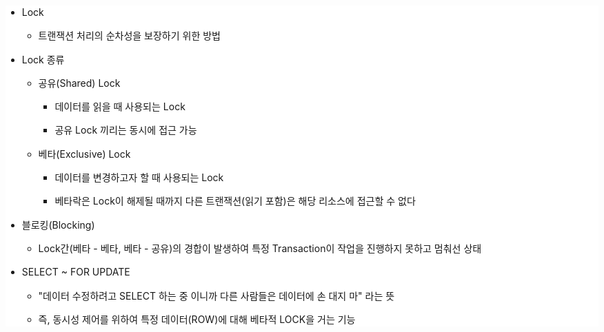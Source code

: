 * Lock

    * 트랜잭션 처리의 순차성을 보장하기 위한 방법

* Lock 종류

    * 공유(Shared) Lock

        * 데이터를 읽을 때 사용되는 Lock

        * 공유 Lock 끼리는 동시에 접근 가능

    * 베타(Exclusive) Lock

        * 데이터를 변경하고자 할 때 사용되는 Lock

        * 베타락은 Lock이 해제될 때까지 다른 트랜잭션(읽기 포함)은 해당 리소스에 접근할 수 없다

* 블로킹(Blocking)

    * Lock간(베타 - 베타, 베타 - 공유)의 경합이 발생하여 특정 Transaction이 작업을 진행하지 못하고 멈춰선 상태

* SELECT ~ FOR UPDATE

    * "데이터 수정하려고 SELECT 하는 중 이니까 다른 사람들은 데이터에 손 대지 마" 라는 뜻

    * 즉, 동시성 제어를 위하여 특정 데이터(ROW)에 대해 베타적 LOCK을 거는 기능